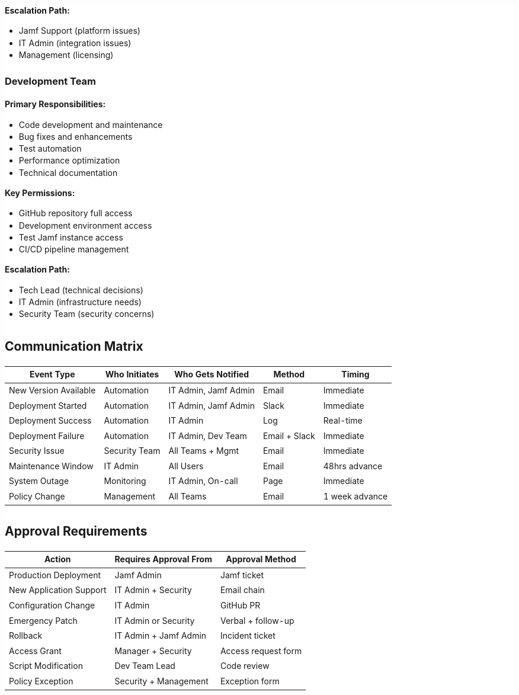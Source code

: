 **Escalation Path:**
- Jamf Support (platform issues)
- IT Admin (integration issues)
- Management (licensing)

### Development Team
**Primary Responsibilities:**
- Code development and maintenance
- Bug fixes and enhancements
- Test automation
- Performance optimization
- Technical documentation

**Key Permissions:**
- GitHub repository full access
- Development environment access
- Test Jamf instance access
- CI/CD pipeline management

**Escalation Path:**
- Tech Lead (technical decisions)
- IT Admin (infrastructure needs)
- Security Team (security concerns)

## Communication Matrix

| Event Type | Who Initiates | Who Gets Notified | Method | Timing |
|------------|---------------|-------------------|--------|--------|
| New Version Available | Automation | IT Admin, Jamf Admin | Email | Immediate |
| Deployment Started | Automation | IT Admin, Jamf Admin | Slack | Immediate |
| Deployment Success | Automation | IT Admin | Log | Real-time |
| Deployment Failure | Automation | IT Admin, Dev Team | Email + Slack | Immediate |
| Security Issue | Security Team | All Teams + Mgmt | Email | Immediate |
| Maintenance Window | IT Admin | All Users | Email | 48hrs advance |
| System Outage | Monitoring | IT Admin, On-call | Page | Immediate |
| Policy Change | Management | All Teams | Email | 1 week advance |

## Approval Requirements

| Action | Requires Approval From | Approval Method |
|--------|------------------------|-----------------|
| Production Deployment | Jamf Admin | Jamf ticket |
| New Application Support | IT Admin + Security | Email chain |
| Configuration Change | IT Admin | GitHub PR |
| Emergency Patch | IT Admin or Security | Verbal + follow-up |
| Rollback | IT Admin + Jamf Admin | Incident ticket |
| Access Grant | Manager + Security | Access request form |
| Script Modification | Dev Team Lead | Code review |
| Policy Exception | Security + Management | Exception form |
